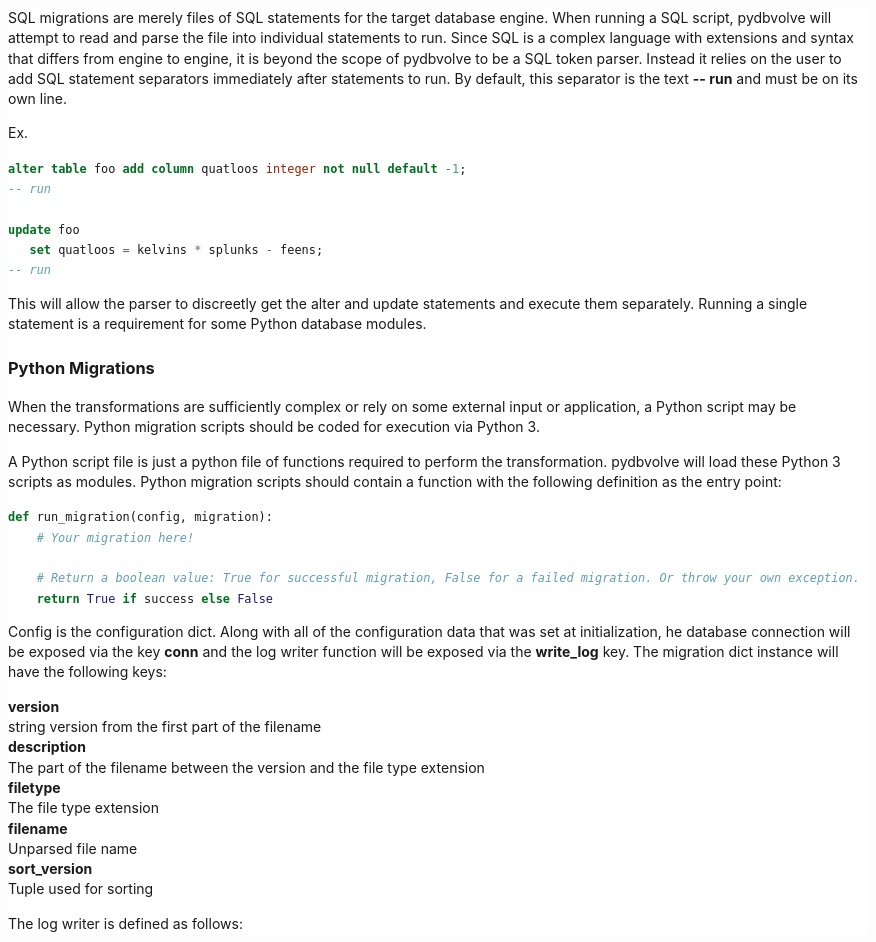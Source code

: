 SQL migrations are merely files of SQL statements for the target database engine. When running a SQL script, pydbvolve will attempt to read and parse the file into individual statements to run. Since SQL is a complex language with extensions and syntax that differs from engine to engine, it is beyond the scope of pydbvolve to be a SQL token parser. Instead it relies on the user to add SQL statement separators immediately after statements to run. By default, this separator is the text **-- run** and must be on its own line.

Ex.

```sql
alter table foo add column quatloos integer not null default -1;
-- run

update foo
   set quatloos = kelvins * splunks - feens;
-- run
```

This will allow the parser to discreetly get the alter and update statements and execute them separately. Running a single statement is a requirement for some Python database modules.

### Python Migrations

When the transformations are sufficiently complex or rely on some external input or application, a Python script may be necessary. Python migration scripts should be coded for execution via Python 3.

A Python script file is just a python file of functions required to perform the transformation. pydbvolve will load these Python 3 scripts as modules. Python migration scripts should contain a function with the following definition as the entry point:

```Python
def run_migration(config, migration):
    # Your migration here!
    
    # Return a boolean value: True for successful migration, False for a failed migration. Or throw your own exception.
    return True if success else False
```

Config is the configuration dict. Along with all of the configuration data that was set at initialization, he database connection will be exposed via the key **conn** and the log writer function will be exposed via the **write_log** key. The migration dict instance will have the following keys:

**version**  
string version from the first part of the filename  
**description**  
The part of the filename between the version and the file type extension  
**filetype**  
The file type extension  
**filename**  
Unparsed file name  
**sort_version**  
Tuple used for sorting

The log writer is defined as follows:
